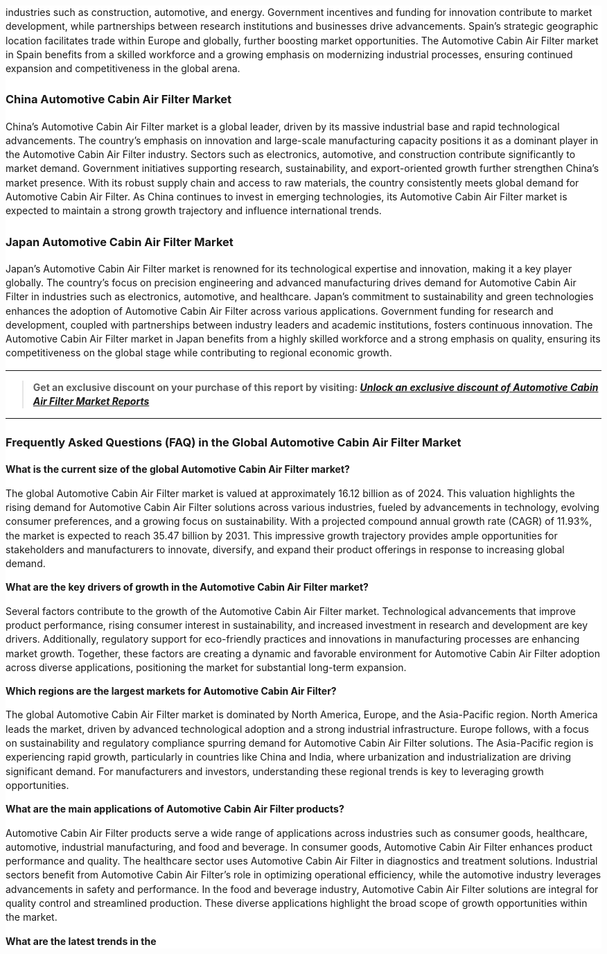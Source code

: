 industries such as construction, automotive, and energy. Government incentives and funding for innovation contribute to market development, while partnerships between research institutions and businesses drive advancements. Spain&rsquo;s strategic geographic location facilitates trade within Europe and globally, further boosting market opportunities. The Automotive Cabin Air Filter market in Spain benefits from a skilled workforce and a growing emphasis on modernizing industrial processes, ensuring continued expansion and competitiveness in the global arena.</p><h3>China Automotive Cabin Air Filter Market</h3><p>China&rsquo;s Automotive Cabin Air Filter market is a global leader, driven by its massive industrial base and rapid technological advancements. The country&rsquo;s emphasis on innovation and large-scale manufacturing capacity positions it as a dominant player in the Automotive Cabin Air Filter industry. Sectors such as electronics, automotive, and construction contribute significantly to market demand. Government initiatives supporting research, sustainability, and export-oriented growth further strengthen China&rsquo;s market presence. With its robust supply chain and access to raw materials, the country consistently meets global demand for Automotive Cabin Air Filter. As China continues to invest in emerging technologies, its Automotive Cabin Air Filter market is expected to maintain a strong growth trajectory and influence international trends.</p><h3>Japan Automotive Cabin Air Filter Market</h3><p>Japan&rsquo;s Automotive Cabin Air Filter market is renowned for its technological expertise and innovation, making it a key player globally. The country&rsquo;s focus on precision engineering and advanced manufacturing drives demand for Automotive Cabin Air Filter in industries such as electronics, automotive, and healthcare. Japan&rsquo;s commitment to sustainability and green technologies enhances the adoption of Automotive Cabin Air Filter across various applications. Government funding for research and development, coupled with partnerships between industry leaders and academic institutions, fosters continuous innovation. The Automotive Cabin Air Filter market in Japan benefits from a highly skilled workforce and a strong emphasis on quality, ensuring its competitiveness on the global stage while contributing to regional economic growth.</p><hr /><blockquote><p><strong>Get an exclusive discount on your purchase of this report by visiting: <em><a href="://marketresearchpulse.com/ask-for-discount/108159?utm_source=Github&amp;utm_medium=021">Unlock an exclusive discount of Automotive Cabin Air Filter Market Reports</a></em>&nbsp;</strong></p></blockquote><hr /><h3>Frequently Asked Questions (FAQ) in the Global Automotive Cabin Air Filter Market</h3><p><strong>What is the current size of the global Automotive Cabin Air Filter market?</strong></p><p>The global Automotive Cabin Air Filter market is valued at approximately 16.12 billion as of 2024. This valuation highlights the rising demand for Automotive Cabin Air Filter solutions across various industries, fueled by advancements in technology, evolving consumer preferences, and a growing focus on sustainability. With a projected compound annual growth rate (CAGR) of 11.93%, the market is expected to reach 35.47 billion by 2031. This impressive growth trajectory provides ample opportunities for stakeholders and manufacturers to innovate, diversify, and expand their product offerings in response to increasing global demand.</p><p><strong>What are the key drivers of growth in the Automotive Cabin Air Filter market?</strong></p><p>Several factors contribute to the growth of the Automotive Cabin Air Filter market. Technological advancements that improve product performance, rising consumer interest in sustainability, and increased investment in research and development are key drivers. Additionally, regulatory support for eco-friendly practices and innovations in manufacturing processes are enhancing market growth. Together, these factors are creating a dynamic and favorable environment for Automotive Cabin Air Filter adoption across diverse applications, positioning the market for substantial long-term expansion.</p><p><strong>Which regions are the largest markets for Automotive Cabin Air Filter?</strong></p><p>The global Automotive Cabin Air Filter market is dominated by North America, Europe, and the Asia-Pacific region. North America leads the market, driven by advanced technological adoption and a strong industrial infrastructure. Europe follows, with a focus on sustainability and regulatory compliance spurring demand for Automotive Cabin Air Filter solutions. The Asia-Pacific region is experiencing rapid growth, particularly in countries like China and India, where urbanization and industrialization are driving significant demand. For manufacturers and investors, understanding these regional trends is key to leveraging growth opportunities.</p><p><strong>What are the main applications of Automotive Cabin Air Filter products?</strong></p><p>Automotive Cabin Air Filter products serve a wide range of applications across industries such as consumer goods, healthcare, automotive, industrial manufacturing, and food and beverage. In consumer goods, Automotive Cabin Air Filter enhances product performance and quality. The healthcare sector uses Automotive Cabin Air Filter in diagnostics and treatment solutions. Industrial sectors benefit from Automotive Cabin Air Filter&rsquo;s role in optimizing operational efficiency, while the automotive industry leverages advancements in safety and performance. In the food and beverage industry, Automotive Cabin Air Filter solutions are integral for quality control and streamlined production. These diverse applications highlight the broad scope of growth opportunities within the market.</p><p><strong>What are the latest trends in the